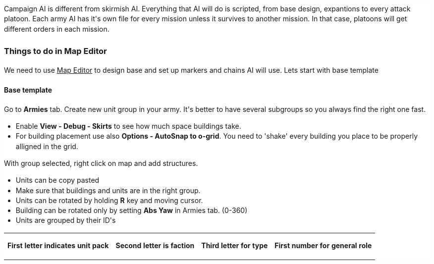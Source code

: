Campaign AI is different from skirmish AI. Everything that AI will do is
scripted, from base design, expantions to every attack platoon. Each
army AI has it's own file for every mission unless it survives to
another mission. In that case, platoons will get different orders in
each mission.

### Things to do in Map Editor

We need to use [Map Editor](Map_Editor "wikilink") to design base and
set up markers and chains AI will use. Lets start with base template

#### Base template

Go to **Armies** tab. Create new unit group in your army. It's better to
have several subgroups so you always find the right one fast.

-   Enable **View - Debug - Skirts** to see how much space buildings
    take.
-   For building placement use also **Options - AutoSnap to o-grid**.
    You need to 'shake' every building you place to be properly alligned
    in the grid.

With group selected, right click on map and add structures.

-   Units can be copy pasted
-   Make sure that buildings and units are in the right group.
-   Units can be rotated by holding **R** key and moving cursor.
-   Building can be rotated only by setting **Abs Yaw** in Armies tab.
    (0-360)
-   Units are grouped by their ID's

<table>
<tbody>
<tr class="odd">
<td><p><strong>First letter indicates unit pack</strong></p>
<dl>
<dt></dt>
<dd><dl>
<dt></dt>
<dd>
</dd>
</dl>
</dd>
</dl></td>
<td><p><strong>Second letter is faction</strong></p>
<dl>
<dt></dt>
<dd><dl>
<dt></dt>
<dd>
</dd>
</dl>
</dd>
</dl></td>
<td><p><strong>Third letter for type</strong></p>
<dl>
<dt></dt>
<dd><dl>
<dt></dt>
<dd>
</dd>
</dl>
</dd>
</dl></td>
<td><p><strong>First number for general role</strong></p>
<dl>
